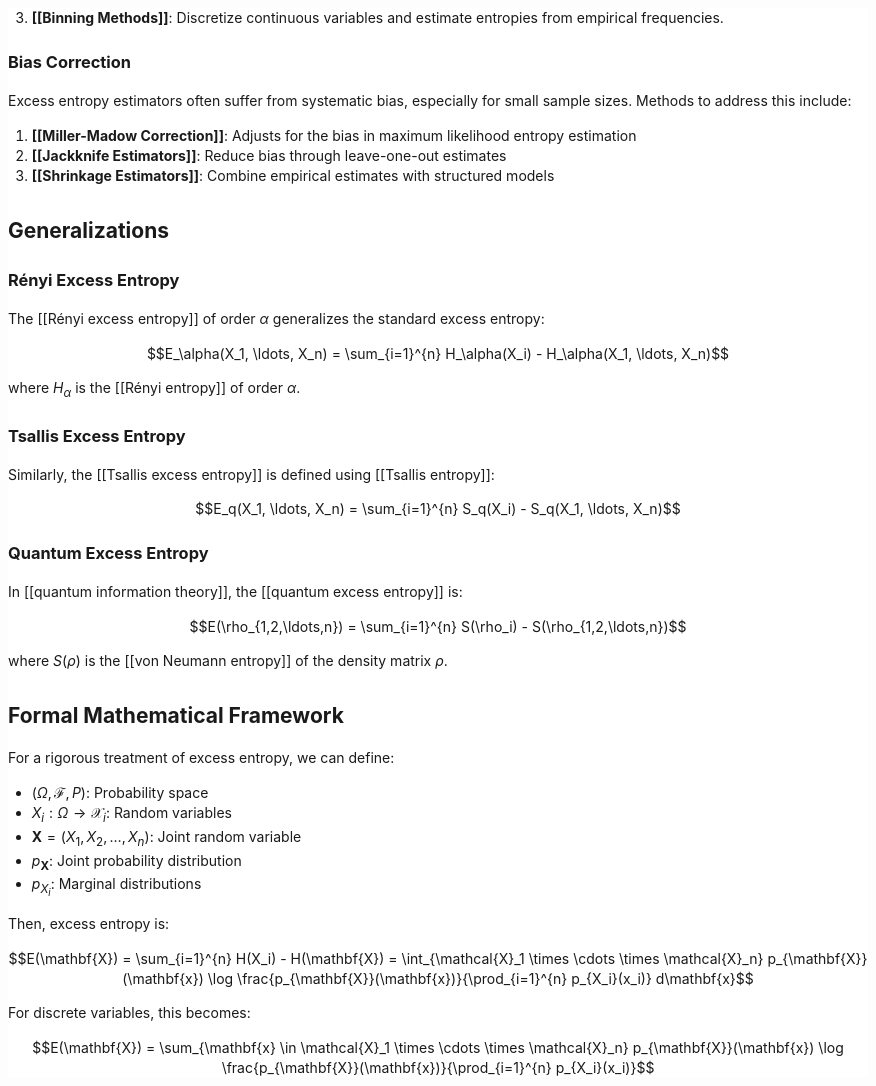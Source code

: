 3. **[[Binning Methods]]**:
   Discretize continuous variables and estimate entropies from empirical frequencies.

### Bias Correction

Excess entropy estimators often suffer from systematic bias, especially for small sample sizes. Methods to address this include:

1. **[[Miller-Madow Correction]]**: Adjusts for the bias in maximum likelihood entropy estimation
2. **[[Jackknife Estimators]]**: Reduce bias through leave-one-out estimates
3. **[[Shrinkage Estimators]]**: Combine empirical estimates with structured models

## Generalizations

### Rényi Excess Entropy

The [[Rényi excess entropy]] of order $\alpha$ generalizes the standard excess entropy:

$$E_\alpha(X_1, \ldots, X_n) = \sum_{i=1}^{n} H_\alpha(X_i) - H_\alpha(X_1, \ldots, X_n)$$

where $H_\alpha$ is the [[Rényi entropy]] of order $\alpha$.

### Tsallis Excess Entropy

Similarly, the [[Tsallis excess entropy]] is defined using [[Tsallis entropy]]:

$$E_q(X_1, \ldots, X_n) = \sum_{i=1}^{n} S_q(X_i) - S_q(X_1, \ldots, X_n)$$

### Quantum Excess Entropy

In [[quantum information theory]], the [[quantum excess entropy]] is:

$$E(\rho_{1,2,\ldots,n}) = \sum_{i=1}^{n} S(\rho_i) - S(\rho_{1,2,\ldots,n})$$

where $S(\rho)$ is the [[von Neumann entropy]] of the density matrix $\rho$.

## Formal Mathematical Framework

For a rigorous treatment of excess entropy, we can define:

- $(\Omega, \mathcal{F}, P)$: Probability space
- $X_i: \Omega \rightarrow \mathcal{X}_i$: Random variables
- $\mathbf{X} = (X_1, X_2, \ldots, X_n)$: Joint random variable
- $p_{\mathbf{X}}$: Joint probability distribution
- $p_{X_i}$: Marginal distributions

Then, excess entropy is:

$$E(\mathbf{X}) = \sum_{i=1}^{n} H(X_i) - H(\mathbf{X}) = \int_{\mathcal{X}_1 \times \cdots \times \mathcal{X}_n} p_{\mathbf{X}}(\mathbf{x}) \log \frac{p_{\mathbf{X}}(\mathbf{x})}{\prod_{i=1}^{n} p_{X_i}(x_i)} d\mathbf{x}$$

For discrete variables, this becomes:

$$E(\mathbf{X}) = \sum_{\mathbf{x} \in \mathcal{X}_1 \times \cdots \times \mathcal{X}_n} p_{\mathbf{X}}(\mathbf{x}) \log \frac{p_{\mathbf{X}}(\mathbf{x})}{\prod_{i=1}^{n} p_{X_i}(x_i)}$$
